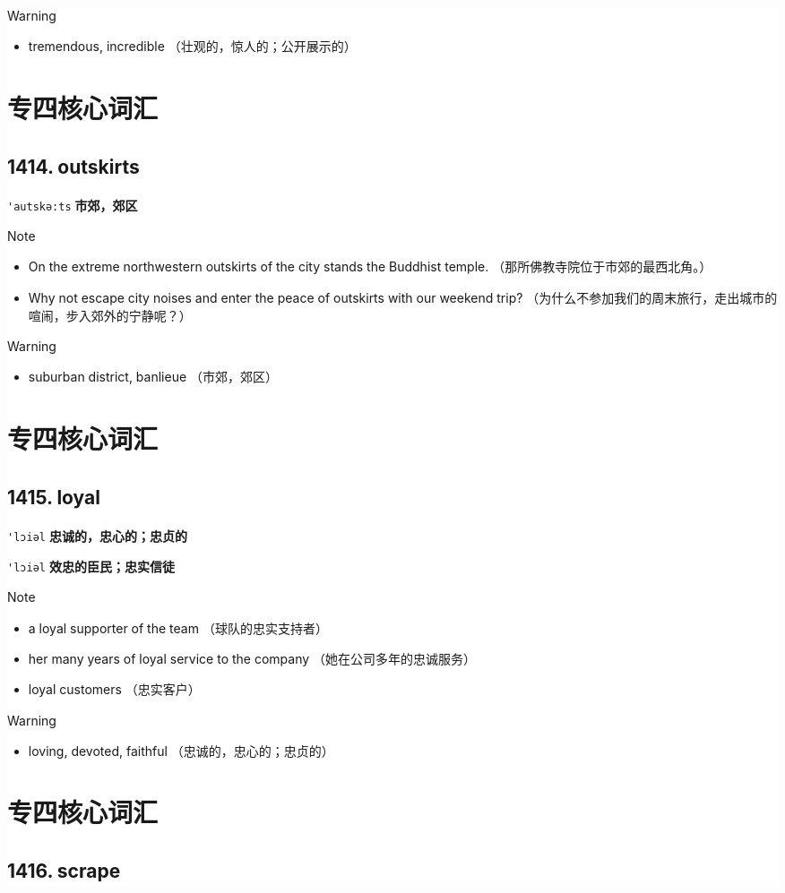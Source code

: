 > [!WARNING]
>
> - tremendous, incredible （壮观的，惊人的；公开展示的）
>

# 专四核心词汇

## 1414. outskirts

`'autskə:ts`  **市郊，郊区**

> [!NOTE]
>
> - On the extreme northwestern outskirts of the city stands the Buddhist temple. （那所佛教寺院位于市郊的最西北角。）
>
> - Why not escape city noises and enter the peace of outskirts with our weekend trip? （为什么不参加我们的周末旅行，走出城市的喧闹，步入郊外的宁静呢？）
>

> [!WARNING]
>
> - suburban district, banlieue （市郊，郊区）
>

# 专四核心词汇

## 1415. loyal

`'lɔiəl`  **忠诚的，忠心的；忠贞的**

`'lɔiəl`  **效忠的臣民；忠实信徒**

> [!NOTE]
>
> - a loyal supporter of the team （球队的忠实支持者）
>
> - her many years of loyal service to the company （她在公司多年的忠诚服务）
>
> - loyal customers （忠实客户）
>

> [!WARNING]
>
> - loving, devoted, faithful （忠诚的，忠心的；忠贞的）
>

# 专四核心词汇

## 1416. scrape
